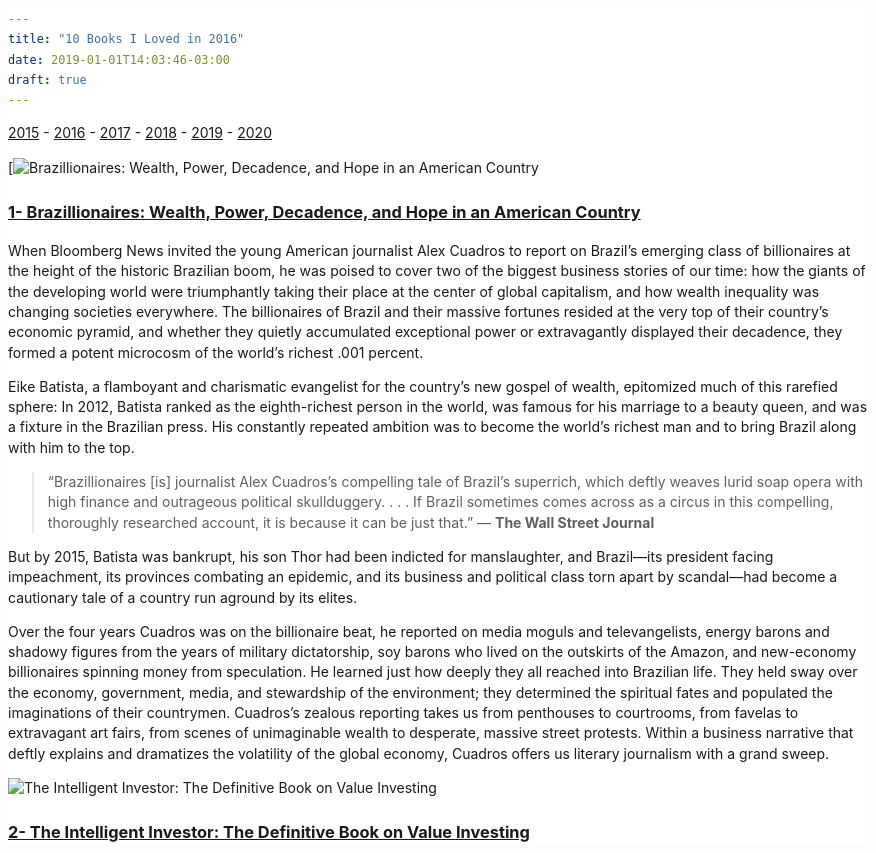 ```yaml
---
title: "10 Books I Loved in 2016"
date: 2019-01-01T14:03:46-03:00
draft: true
---
```


[2015](/library/2015) - [2016](/library/2016) - [2017](/library/2017) - [2018](/library/2018) - [2019](/library/2019) - [2020](/library/2020)

[![Brazillionaires: Wealth, Power, Decadence, and Hope in an American Country ](https://images-na.ssl-images-amazon.com/images/I/515nWSTx5NL._SX329_BO1,204,203,200_.jpg)
### [1- Brazillionaires: Wealth, Power, Decadence, and Hope in an American Country](https://www.amazon.com/Brazillionaires-Wealth-Decadence-American-Country/dp/0812996763/ref=sr_1_1?ie=UTF8) ###

When Bloomberg News invited the young American journalist Alex Cuadros to report on Brazil’s emerging class of billionaires at the height of the historic Brazilian boom, he was poised to cover two of the biggest business stories of our time: how the giants of the developing world were triumphantly taking their place at the center of global capitalism, and how wealth inequality was changing societies everywhere. The billionaires of Brazil and their massive fortunes resided at the very top of their country’s economic pyramid, and whether they quietly accumulated exceptional power or extravagantly displayed their decadence, they formed a potent microcosm of the world’s richest .001 percent.

Eike Batista, a flamboyant and charismatic evangelist for the country’s new gospel of wealth, epitomized much of this rarefied sphere: In 2012, Batista ranked as the eighth-richest person in the world, was famous for his marriage to a beauty queen, and was a fixture in the Brazilian press. His constantly repeated ambition was to become the world’s richest man and to bring Brazil along with him to the top.

> “Brazillionaires [is] journalist Alex Cuadros’s compelling tale of Brazil’s superrich, which deftly weaves lurid soap opera with high finance and outrageous political skullduggery. . . . If Brazil sometimes comes across as a circus in this compelling, thoroughly researched account, it is because it can be just that.” — **The Wall Street Journal**

But by 2015, Batista was bankrupt, his son Thor had been indicted for manslaughter, and Brazil—its president facing impeachment, its provinces combating an epidemic, and its business and political class torn apart by scandal—had become a cautionary tale of a country run aground by its elites.

Over the four years Cuadros was on the billionaire beat, he reported on media moguls and televangelists, energy barons and shadowy figures from the years of military dictatorship, soy barons who lived on the outskirts of the Amazon, and new-economy billionaires spinning money from speculation. He learned just how deeply they all reached into Brazilian life. They held sway over the economy, government, media, and stewardship of the environment; they determined the spiritual fates and populated the imaginations of their countrymen. Cuadros’s zealous reporting takes us from penthouses to courtrooms, from favelas to extravagant art fairs, from scenes of unimaginable wealth to desperate, massive street protests. Within a business narrative that deftly explains and dramatizes the volatility of the global economy, Cuadros offers us literary journalism with a grand sweep.

![The Intelligent Investor: The Definitive Book on Value Investing](https://images-na.ssl-images-amazon.com/images/I/513e7BP39PL._SX330_BO1,204,203,200_.jpg)
### [2- The Intelligent Investor: The Definitive Book on Value Investing](https://www.amazon.com/Intelligent-Investor-Definitive-Investing-Essentials/dp/0060555661/) ###
